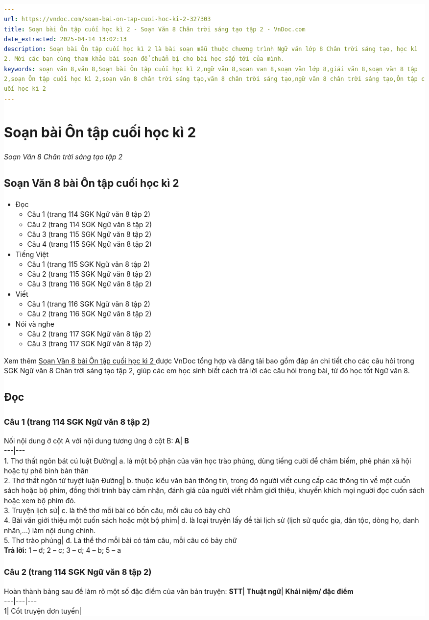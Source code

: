 ```yaml
---
url: https://vndoc.com/soan-bai-on-tap-cuoi-hoc-ki-2-327303
title: Soạn bài Ôn tập cuối học kì 2 - Soạn Văn 8 Chân trời sáng tạo tập 2 - VnDoc.com
date_extracted: 2025-04-14 13:02:13
description: Soạn bài Ôn tập cuối học kì 2 là bài soạn mẫu thuộc chương trình Ngữ văn lớp 8 Chân trời sáng tạo, học kì 2. Mời các bạn cùng tham khảo bài soạn để chuẩn bị cho bài học sắp tới của mình.
keywords: soạn văn 8,văn 8,Soạn bài Ôn tập cuối học kì 2,ngữ văn 8,soan van 8,soạn văn lớp 8,giải văn 8,soạn văn 8 tập 2,soạn Ôn tập cuối học kì 2,soạn văn 8 chân trời sáng tạo,văn 8 chân trời sáng tạo,ngữ văn 8 chân trời sáng tạo,Ôn tập cuối học kì 2
---
```


# Soạn bài Ôn tập cuối học kì 2
 _Soạn Văn 8 Chân trời sáng tạo tập 2_
## Soạn Văn 8 bài Ôn tập cuối học kì 2
  * Đọc
    * Câu 1 \(trang 114 SGK Ngữ văn 8 tập 2\)
    * Câu 2 \(trang 114 SGK Ngữ văn 8 tập 2\)
    * Câu 3 \(trang 115 SGK Ngữ văn 8 tập 2\)
    * Câu 4 \(trang 115 SGK Ngữ văn 8 tập 2\)
  * Tiếng Việt
    * Câu 1 \(trang 115 SGK Ngữ văn 8 tập 2\)
    * Câu 2 \(trang 115 SGK Ngữ văn 8 tập 2\)
    * Câu 3 \(trang 116 SGK Ngữ văn 8 tập 2\)
  * Viết
    * Câu 1 \(trang 116 SGK Ngữ văn 8 tập 2\)
    * Câu 2 \(trang 116 SGK Ngữ văn 8 tập 2\)
  * Nói và nghe
    * Câu 2 \(trang 117 SGK Ngữ văn 8 tập 2\)
    * Câu 3 \(trang 117 SGK Ngữ văn 8 tập 2\)

Xem thêm
[Soạn Văn 8 bài Ôn tập cuối học kì 2 ](<https://vndoc.com/soan-bai-on-tap-trang-113-327302>) được VnDoc tổng hợp và đăng tải bao gồm đáp án chi tiết cho các câu hỏi trong SGK [Ngữ văn 8 Chân trời sáng tạo](<https://vndoc.com/ngu-van-8-chan-troi-sang-tao>) tập 2, giúp các em học sinh biết cách trả lời các câu hỏi trong bài, từ đó học tốt Ngữ văn 8.
## **Đọc**
### **Câu 1 \(trang 114 SGK Ngữ văn 8 tập 2\)**
Nối nội dung ở cột A với nội dung tương ứng ở cột B:
**A**| **B**  
---|---  
1\. Thơ thất ngôn bát cú luật Đường| a. là một bộ phận của văn học trào phúng, dùng tiếng cười để châm biếm, phê phán xã hội hoặc tự phê bình bản thân  
2\. Thơ thất ngôn tứ tuyệt luận Đường| b. thuộc kiểu văn bản thông tin, trong đó người viết cung cấp các thông tin về một cuốn  sách hoặc bộ phim, đồng thời trình bày cảm nhận, đánh giá của người viết nhằm giới thiệu, khuyến khích mọi người đọc cuốn sách hoặc xem bộ phim đó.  
3\. Truyện lịch sử| c. là thể thơ mỗi bài có bốn câu, mỗi câu có bảy chữ  
4\. Bài văn giới thiệu một cuốn sách hoặc một bộ phim| d. là loại truyện lấy đề tài lịch sử \(lịch sử quốc gia, dân tộc, dòng họ, danh nhân,…\) làm nội dung chính.  
5\. Thơ trào phúng| đ. Là thể thơ mỗi bài có tám câu, mỗi câu có bảy chữ  
**Trả lời:**
1 – đ; 2 – c; 3 – d; 4 – b; 5 – a
### **Câu 2 \(trang 114 SGK Ngữ văn 8 tập 2\)**
Hoàn thành bảng sau để làm rõ một số đặc điểm của văn bản truyện:
**STT**| **Thuật ngữ**| **Khái niệm/ đặc điểm**  
---|---|---  
1| Cốt truyện đơn tuyến|   